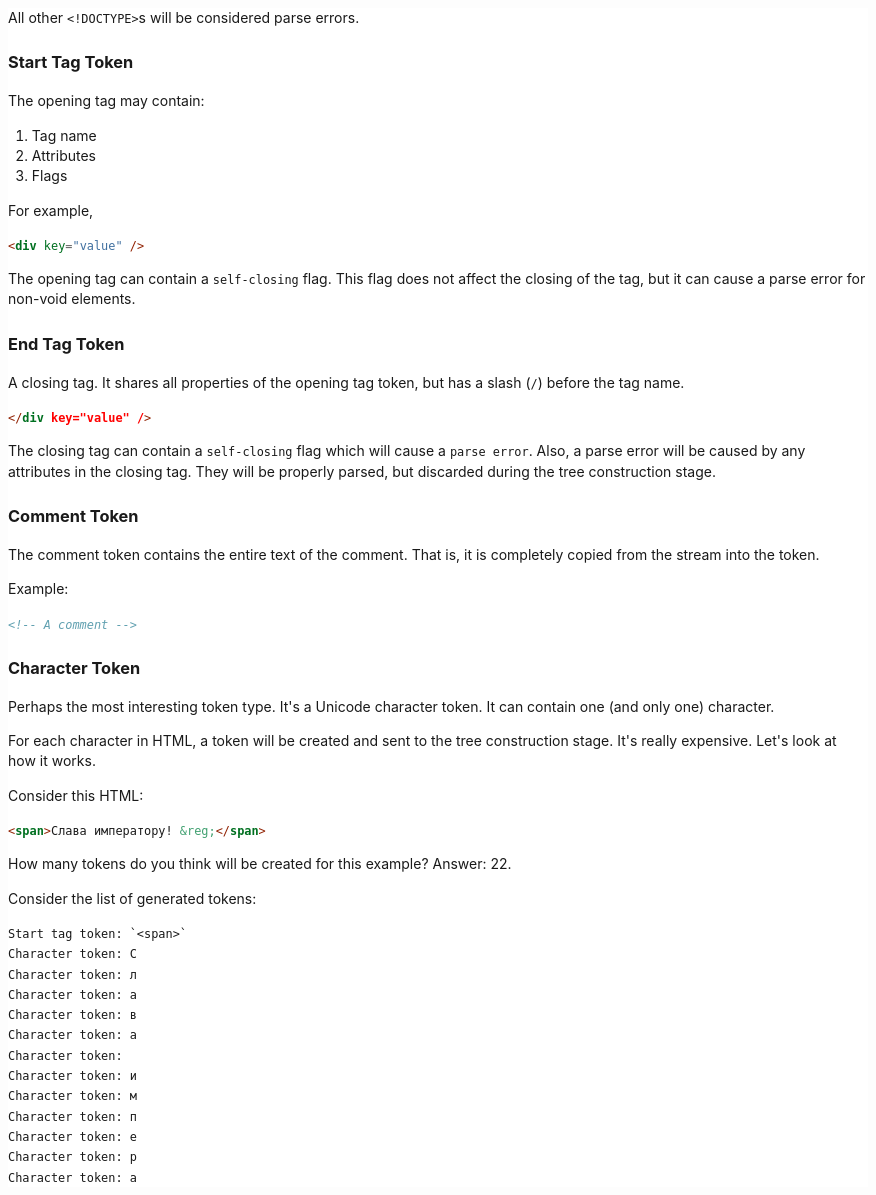 All other `<!DOCTYPE>`s will be considered parse errors.

### Start Tag Token

The opening tag may contain:

1. Tag name
2. Attributes
3. Flags

For example,
```HTML
<div key="value" />
```

The opening tag can contain a `self-closing` flag. This flag does not affect the
closing of the tag, but it can cause a parse error for non-void elements.

### End Tag Token

A closing tag. It shares all properties of the opening tag token, but has a
slash (`/`) before the tag name.

```HTML
</div key="value" />
```

The closing tag can contain a `self-closing` flag which will cause a `parse
error`. Also, a parse error will be caused by any attributes in the closing tag.
They will be properly parsed, but discarded during the tree construction stage.

### Comment Token

The comment token contains the entire text of the comment. That is, it is
completely copied from the stream into the token.

Example:
```HTML
<!-- A comment -->
```

### Character Token

Perhaps the most interesting token type. It's a Unicode character token. It can
contain one (and only one) character.

For each character in HTML, a token will be created and sent to the tree
construction stage. It's really expensive. Let's look at how it works.

Consider this HTML:
```HTML
<span>Слава императору! &reg;</span>
```

How many tokens do you think will be created for this example? Answer: 22.

Consider the list of generated tokens:
```
Start tag token: `<span>`
Character token: С
Character token: л
Character token: а
Character token: в
Character token: а
Character token: 
Character token: и
Character token: м
Character token: п
Character token: е
Character token: р
Character token: а
```